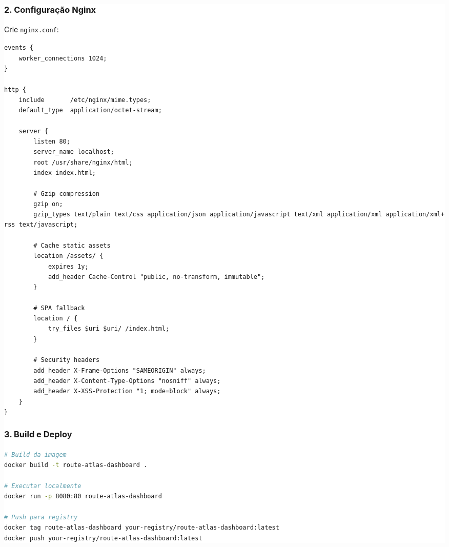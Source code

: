 ### 2. Configuração Nginx

Crie `nginx.conf`:

```nginx
events {
    worker_connections 1024;
}

http {
    include       /etc/nginx/mime.types;
    default_type  application/octet-stream;

    server {
        listen 80;
        server_name localhost;
        root /usr/share/nginx/html;
        index index.html;

        # Gzip compression
        gzip on;
        gzip_types text/plain text/css application/json application/javascript text/xml application/xml application/xml+rss text/javascript;

        # Cache static assets
        location /assets/ {
            expires 1y;
            add_header Cache-Control "public, no-transform, immutable";
        }

        # SPA fallback
        location / {
            try_files $uri $uri/ /index.html;
        }

        # Security headers
        add_header X-Frame-Options "SAMEORIGIN" always;
        add_header X-Content-Type-Options "nosniff" always;
        add_header X-XSS-Protection "1; mode=block" always;
    }
}
```

### 3. Build e Deploy

```bash
# Build da imagem
docker build -t route-atlas-dashboard .

# Executar localmente
docker run -p 8080:80 route-atlas-dashboard

# Push para registry
docker tag route-atlas-dashboard your-registry/route-atlas-dashboard:latest
docker push your-registry/route-atlas-dashboard:latest
```
